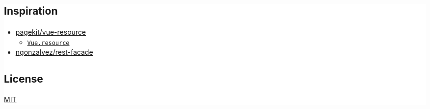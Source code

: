 ```javascript
```

## Inspiration

- [pagekit/vue-resource](https://github.com/pagekit/vue-resource)
  - [`Vue.resource`](https://github.com/pagekit/vue-resource/blob/develop/docs/resource.md)
- [ngonzalvez/rest-facade](https://github.com/ngonzalvez/rest-facade)

## License

[MIT](https://github.com/nick-lai/jquery-resource/blob/master/LICENSE)
